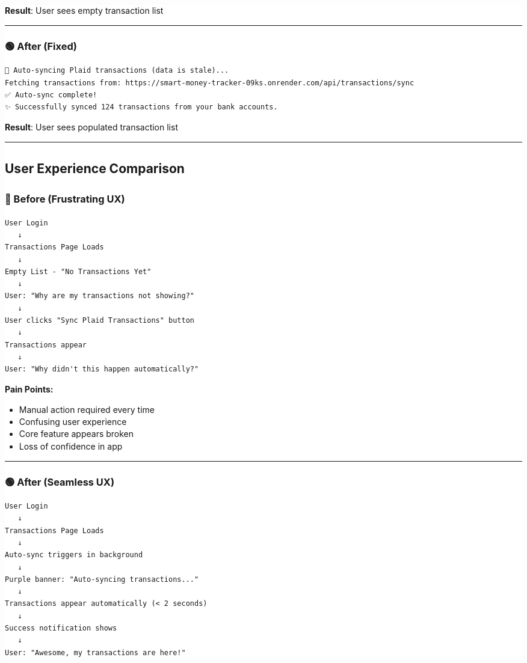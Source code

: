 **Result**: User sees empty transaction list

---

### 🟢 After (Fixed)

```
🔄 Auto-syncing Plaid transactions (data is stale)...
Fetching transactions from: https://smart-money-tracker-09ks.onrender.com/api/transactions/sync
✅ Auto-sync complete!
✨ Successfully synced 124 transactions from your bank accounts.
```

**Result**: User sees populated transaction list

---

## User Experience Comparison

### 🔴 Before (Frustrating UX)

```
User Login
   ↓
Transactions Page Loads
   ↓
Empty List - "No Transactions Yet"
   ↓
User: "Why are my transactions not showing?"
   ↓
User clicks "Sync Plaid Transactions" button
   ↓
Transactions appear
   ↓
User: "Why didn't this happen automatically?"
```

**Pain Points:**
- Manual action required every time
- Confusing user experience
- Core feature appears broken
- Loss of confidence in app

---

### 🟢 After (Seamless UX)

```
User Login
   ↓
Transactions Page Loads
   ↓
Auto-sync triggers in background
   ↓
Purple banner: "Auto-syncing transactions..."
   ↓
Transactions appear automatically (< 2 seconds)
   ↓
Success notification shows
   ↓
User: "Awesome, my transactions are here!"
```
